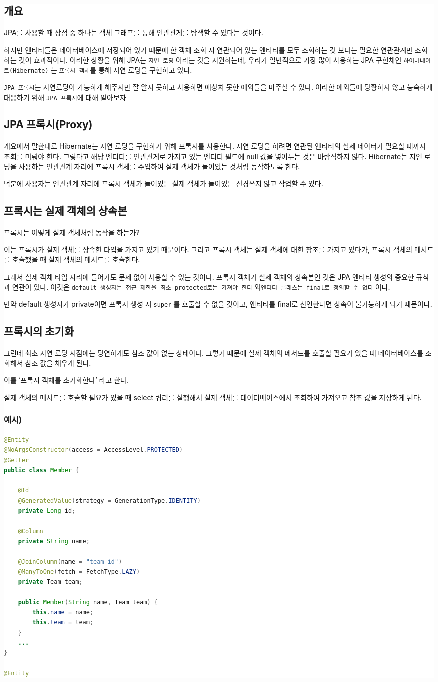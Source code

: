 ## 개요

JPA를 사용할 때 장점 중 하나는 객체 그래프를 통해 연관관게를 탐색할 수 있다는 것이다.

하지만 엔티티들은 데이터베이스에 저장되어 있기 때문에 한 객체 조회 시 연관되어 있는 엔티티를 모두 조회하는 것 보다는 필요한 연관관계만 조회하는 것이 효과적이다. 이러한 상황을 위해 JPA는 `지연 로딩` 이라는 것을 지원하는데, 우리가 일반적으로 가장 많이 사용하는 JPA 구현체인 `하이버네이트(Hibernate)` 는 `프록시 객체`를 통해 지연 로딩을 구현하고 있다.

`JPA 프록시`는 지연로딩이 가능하게 해주지만 잘 알지 못하고 사용하면 예상치 못한 예외들을 마주칠 수 있다. 이러한 예외들에 당황하지 않고 능숙하게 대응하기 위해 `JPA 프록시`에 대해 알아보자

## JPA 프록시(Proxy)

개요에서 말한대로 Hibernate는 지연 로딩을 구현하기 위해 프록시를 사용한다. 지연 로딩을 하려면 연관된 엔티티의 실제 데이터가 필요할 때까지 조회를 미뤄야 한다. 그렇다고 해당 엔티티를 연관관게로 가지고 있는 엔티티 필드에 null 값을 넣어두는 것은 바람직하지 않다. Hibernate는 지연 로딩을 사용하는 연관관계 자리에 프록시 객체를 주입하여 실제 객체가 들어있는 것처럼 동작하도록 한다.

덕분에 사용자는 연관관계 자리에 프록시 객체가 들어있든 실제 객체가 들어있든 신경쓰지 않고 작업할 수 있다.

## 프록시는 실제 객체의 상속본

프록시는 어떻게 실제 객체처럼 동작을 하는가?

이는 프록시가 실제 객체를 상속한 타입을 가지고 있기 때문이다. 그리고 프록시 객체는 실제 객체에 대한 참조를 가지고 있다가, 프록시 객체의 메서드를 호출했을 때 실제 객체의 메서드를 호출한다.

그래서 실제 객체 타입 자리에 들어가도 문제 없이 사용할 수 있는 것이다. 프록시 객체가 실제 객체의 상속본인 것은 JPA 엔티티 생성의 중요한 규칙과 연관이 있다. 이것은  `default 생성자는 접근 제한을 최소 protected로는 가져야 한다` 와`엔티티 클래스는 final로 정의할 수 없다` 이다.

만약 default 생성자가 private이면 프록시 생성 시 `super` 를 호출할 수 없을 것이고, 엔티티를 final로 선언한다면 상속이 불가능하게 되기 때문이다.

## 프록시의 초기화

그런데 최초 지연 로딩 시점에는 당연하게도 참조 값이 없는 상태이다. 그렇기 때문에 실제 객체의 메서드를 호출할 필요가 있을 때 데이터베이스를 조회해서 참조 값을 채우게 된다.

이를 ‘프록시 객체를 초기화한다’ 라고 한다.

실제 객체의 메서드를 호출할 필요가 있을 때 select 쿼리를 실행해서 실제 객체를 데이터베이스에서 조회하여 가져오고 참조 값을 저장하게 된다.

### 예시)

```java
@Entity
@NoArgsConstructor(access = AccessLevel.PROTECTED)
@Getter
public class Member {

    @Id
    @GeneratedValue(strategy = GenerationType.IDENTITY)
    private Long id;

    @Column
    private String name;

    @JoinColumn(name = "team_id")
    @ManyToOne(fetch = FetchType.LAZY)
    private Team team;

    public Member(String name, Team team) {
        this.name = name;
        this.team = team;
    }
    ...
}

@Entity
```